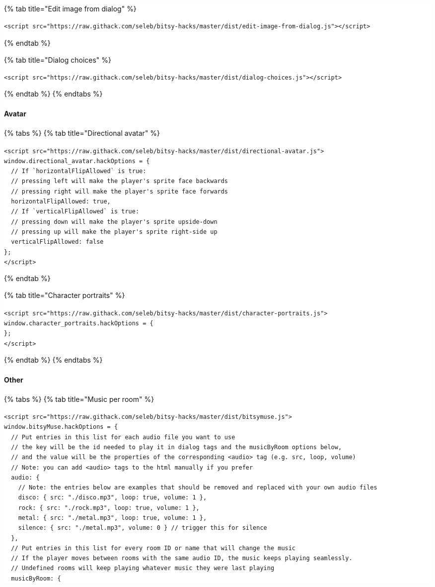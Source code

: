 {% tab title="Edit image from dialog" %}
```markup
<script src="https://raw.githack.com/seleb/bitsy-hacks/master/dist/edit-image-from-dialog.js"></script>
```
{% endtab %}

{% tab title="Dialog choices" %}
```markup
<script src="https://raw.githack.com/seleb/bitsy-hacks/master/dist/dialog-choices.js"></script>
```
{% endtab %}
{% endtabs %}

#### Avatar

{% tabs %}
{% tab title="Directional avatar" %}
```markup
<script src="https://raw.githack.com/seleb/bitsy-hacks/master/dist/directional-avatar.js">
window.directional_avatar.hackOptions = {
  // If `horizontalFlipAllowed` is true:
  // pressing left will make the player's sprite face backwards
  // pressing right will make the player's sprite face forwards
  horizontalFlipAllowed: true,
  // If `verticalFlipAllowed` is true:
  // pressing down will make the player's sprite upside-down
  // pressing up will make the player's sprite right-side up
  verticalFlipAllowed: false
};
</script>
```
{% endtab %}

{% tab title="Character portraits" %}
```markup
<script src="https://raw.githack.com/seleb/bitsy-hacks/master/dist/character-portraits.js">
window.character_portraits.hackOptions = {
};
</script>
```
{% endtab %}
{% endtabs %}

#### Other

{% tabs %}
{% tab title="Music per room" %}
```markup
<script src="https://raw.githack.com/seleb/bitsy-hacks/master/dist/bitsymuse.js">
window.bitsyMuse.hackOptions = {
  // Put entries in this list for each audio file you want to use
  // the key will be the id needed to play it in dialog tags and the musicByRoom options below,
  // and the value will be the properties of the corresponding <audio> tag (e.g. src, loop, volume)
  // Note: you can add <audio> tags to the html manually if you prefer
  audio: {
    // Note: the entries below are examples that should be removed and replaced with your own audio files
    disco: { src: "./disco.mp3", loop: true, volume: 1 },
    rock: { src: "./rock.mp3", loop: true, volume: 1 },
    metal: { src: "./metal.mp3", loop: true, volume: 1 },
    silence: { src: "./metal.mp3", volume: 0 } // trigger this for silence
  },
  // Put entries in this list for every room ID or name that will change the music
  // If the player moves between rooms with the same audio ID, the music keeps playing seamlessly.
  // Undefined rooms will keep playing whatever music they were last playing
  musicByRoom: {
```
